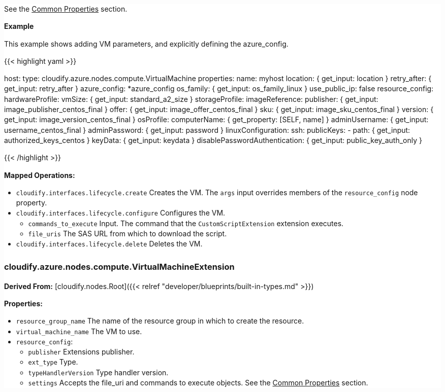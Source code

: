 See the [Common Properties](#common-properties) section.

**Example**

This example shows adding VM parameters, and explicitly defining the azure_config.

{{< highlight  yaml  >}}

  host:
    type: cloudify.azure.nodes.compute.VirtualMachine
    properties:
      name: myhost
      location: { get_input: location }
      retry_after: { get_input: retry_after }
      azure_config: *azure_config
      os_family: { get_input: os_family_linux }
      use_public_ip: false
      resource_config:
        hardwareProfile:
          vmSize: { get_input: standard_a2_size }
        storageProfile:
          imageReference:
            publisher: { get_input: image_publisher_centos_final }
            offer: { get_input: image_offer_centos_final }
            sku: { get_input: image_sku_centos_final }
            version: { get_input: image_version_centos_final }
        osProfile:
          computerName: { get_property: [SELF, name] }
          adminUsername: { get_input: username_centos_final }
          adminPassword: { get_input: password }
          linuxConfiguration:
            ssh:
              publicKeys:
                - path: { get_input: authorized_keys_centos }
                  keyData: { get_input: keydata }
            disablePasswordAuthentication: { get_input: public_key_auth_only }

{{< /highlight >}}

**Mapped Operations:**

  * `cloudify.interfaces.lifecycle.create` Creates the VM. The `args` input overrides members of the `resource_config` node property.
  * `cloudify.interfaces.lifecycle.configure` Configures the VM.
    * `commands_to_execute` Input. The command that the `CustomScriptExtension` extension executes.
    * `file_uris` The SAS URL from which to download the script.
  * `cloudify.interfaces.lifecycle.delete` Deletes the VM.


### cloudify.azure.nodes.compute.VirtualMachineExtension

**Derived From:** [cloudify.nodes.Root]({{< relref "developer/blueprints/built-in-types.md" >}})

**Properties:**

  * `resource_group_name` The name of the resource group in which to create the resource.
  * `virtual_machine_name` The VM to use.
  * `resource_config`:
    * `publisher` Extensions publisher.
    * `ext_type` Type.
    * `typeHandlerVersion` Type handler version.
    * `settings` Accepts the file_uri and commands to execute objects.
See the [Common Properties](#common-properties) section.
